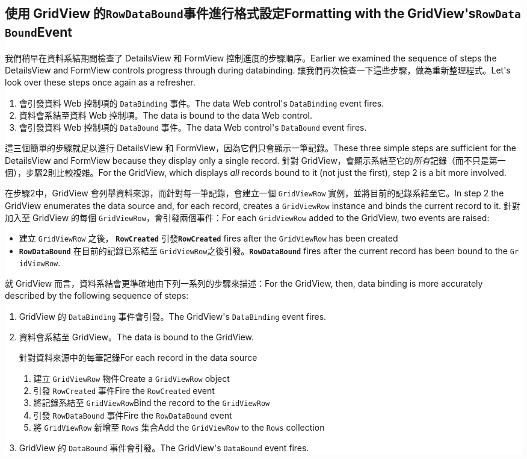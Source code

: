 ## <a name="formatting-with-the-gridviewsrowdataboundevent"></a><span data-ttu-id="d31f7-221">使用 GridView 的`RowDataBound`事件進行格式設定</span><span class="sxs-lookup"><span data-stu-id="d31f7-221">Formatting with the GridView's`RowDataBound`Event</span></span>

<span data-ttu-id="d31f7-222">我們稍早在資料系結期間檢查了 DetailsView 和 FormView 控制進度的步驟順序。</span><span class="sxs-lookup"><span data-stu-id="d31f7-222">Earlier we examined the sequence of steps the DetailsView and FormView controls progress through during databinding.</span></span> <span data-ttu-id="d31f7-223">讓我們再次檢查一下這些步驟，做為重新整理程式。</span><span class="sxs-lookup"><span data-stu-id="d31f7-223">Let's look over these steps once again as a refresher.</span></span>

1. <span data-ttu-id="d31f7-224">會引發資料 Web 控制項的 `DataBinding` 事件。</span><span class="sxs-lookup"><span data-stu-id="d31f7-224">The data Web control's `DataBinding` event fires.</span></span>
2. <span data-ttu-id="d31f7-225">資料會系結至資料 Web 控制項。</span><span class="sxs-lookup"><span data-stu-id="d31f7-225">The data is bound to the data Web control.</span></span>
3. <span data-ttu-id="d31f7-226">會引發資料 Web 控制項的 `DataBound` 事件。</span><span class="sxs-lookup"><span data-stu-id="d31f7-226">The data Web control's `DataBound` event fires.</span></span>

<span data-ttu-id="d31f7-227">這三個簡單的步驟就足以進行 DetailsView 和 FormView，因為它們只會顯示一筆記錄。</span><span class="sxs-lookup"><span data-stu-id="d31f7-227">These three simple steps are sufficient for the DetailsView and FormView because they display only a single record.</span></span> <span data-ttu-id="d31f7-228">針對 GridView，會顯示系結至它的*所有*記錄（而不只是第一個），步驟2則比較複雜。</span><span class="sxs-lookup"><span data-stu-id="d31f7-228">For the GridView, which displays *all* records bound to it (not just the first), step 2 is a bit more involved.</span></span>

<span data-ttu-id="d31f7-229">在步驟2中，GridView 會列舉資料來源，而針對每一筆記錄，會建立一個 `GridViewRow` 實例，並將目前的記錄系結至它。</span><span class="sxs-lookup"><span data-stu-id="d31f7-229">In step 2 the GridView enumerates the data source and, for each record, creates a `GridViewRow` instance and binds the current record to it.</span></span> <span data-ttu-id="d31f7-230">針對加入至 GridView 的每個 `GridViewRow`，會引發兩個事件：</span><span class="sxs-lookup"><span data-stu-id="d31f7-230">For each `GridViewRow` added to the GridView, two events are raised:</span></span>

- <span data-ttu-id="d31f7-231">建立 `GridViewRow` 之後， **`RowCreated`** 引發</span><span class="sxs-lookup"><span data-stu-id="d31f7-231">**`RowCreated`** fires after the `GridViewRow` has been created</span></span>
- <span data-ttu-id="d31f7-232">**`RowDataBound`** 在目前的記錄已系結至 `GridViewRow`之後引發。</span><span class="sxs-lookup"><span data-stu-id="d31f7-232">**`RowDataBound`** fires after the current record has been bound to the `GridViewRow`.</span></span>

<span data-ttu-id="d31f7-233">就 GridView 而言，資料系結會更準確地由下列一系列的步驟來描述：</span><span class="sxs-lookup"><span data-stu-id="d31f7-233">For the GridView, then, data binding is more accurately described by the following sequence of steps:</span></span>

1. <span data-ttu-id="d31f7-234">GridView 的 `DataBinding` 事件會引發。</span><span class="sxs-lookup"><span data-stu-id="d31f7-234">The GridView's `DataBinding` event fires.</span></span>
2. <span data-ttu-id="d31f7-235">資料會系結至 GridView。</span><span class="sxs-lookup"><span data-stu-id="d31f7-235">The data is bound to the GridView.</span></span>   
  
   <span data-ttu-id="d31f7-236">針對資料來源中的每筆記錄</span><span class="sxs-lookup"><span data-stu-id="d31f7-236">For each record in the data source</span></span> 

    1. <span data-ttu-id="d31f7-237">建立 `GridViewRow` 物件</span><span class="sxs-lookup"><span data-stu-id="d31f7-237">Create a `GridViewRow` object</span></span>
    2. <span data-ttu-id="d31f7-238">引發 `RowCreated` 事件</span><span class="sxs-lookup"><span data-stu-id="d31f7-238">Fire the `RowCreated` event</span></span>
    3. <span data-ttu-id="d31f7-239">將記錄系結至 `GridViewRow`</span><span class="sxs-lookup"><span data-stu-id="d31f7-239">Bind the record to the `GridViewRow`</span></span>
    4. <span data-ttu-id="d31f7-240">引發 `RowDataBound` 事件</span><span class="sxs-lookup"><span data-stu-id="d31f7-240">Fire the `RowDataBound` event</span></span>
    5. <span data-ttu-id="d31f7-241">將 `GridViewRow` 新增至 `Rows` 集合</span><span class="sxs-lookup"><span data-stu-id="d31f7-241">Add the `GridViewRow` to the `Rows` collection</span></span>
3. <span data-ttu-id="d31f7-242">GridView 的 `DataBound` 事件會引發。</span><span class="sxs-lookup"><span data-stu-id="d31f7-242">The GridView's `DataBound` event fires.</span></span>
